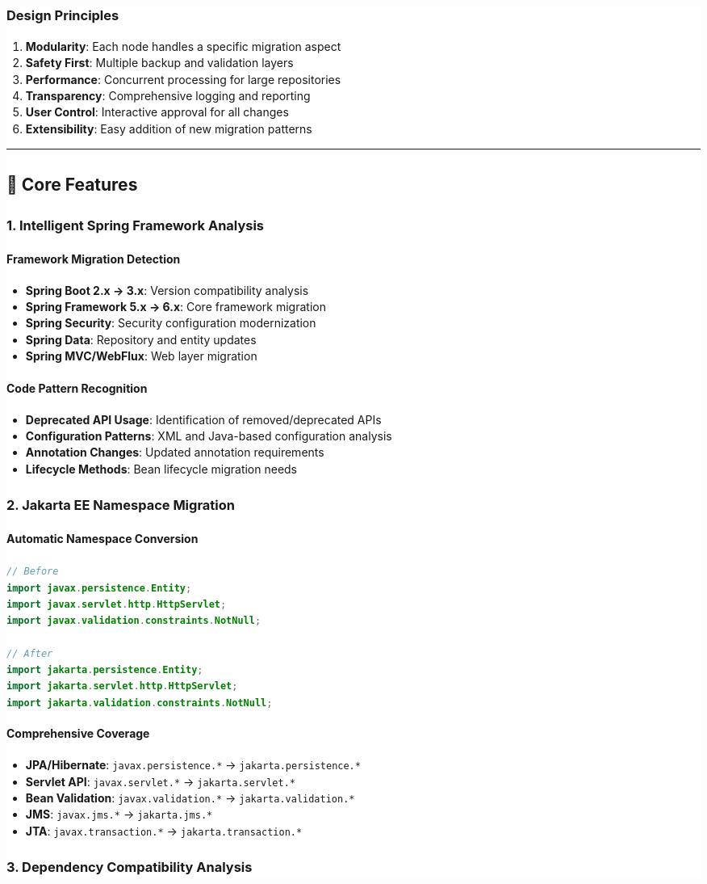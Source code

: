 ### Design Principles

1. **Modularity**: Each node handles a specific migration aspect
2. **Safety First**: Multiple backup and validation layers
3. **Performance**: Concurrent processing for large repositories
4. **Transparency**: Comprehensive logging and reporting
5. **User Control**: Interactive approval for all changes
6. **Extensibility**: Easy addition of new migration patterns

---

## 🚀 Core Features

### 1. **Intelligent Spring Framework Analysis**

#### **Framework Migration Detection**
- **Spring Boot 2.x → 3.x**: Version compatibility analysis
- **Spring Framework 5.x → 6.x**: Core framework migration
- **Spring Security**: Security configuration modernization
- **Spring Data**: Repository and entity updates
- **Spring MVC/WebFlux**: Web layer migration

#### **Code Pattern Recognition**
- **Deprecated API Usage**: Identification of removed/deprecated APIs
- **Configuration Patterns**: XML and Java-based configuration analysis
- **Annotation Changes**: Updated annotation requirements
- **Lifecycle Methods**: Bean lifecycle migration needs

### 2. **Jakarta EE Namespace Migration**

#### **Automatic Namespace Conversion**
```java
// Before
import javax.persistence.Entity;
import javax.servlet.http.HttpServlet;
import javax.validation.constraints.NotNull;

// After
import jakarta.persistence.Entity;
import jakarta.servlet.http.HttpServlet;
import jakarta.validation.constraints.NotNull;
```

#### **Comprehensive Coverage**
- **JPA/Hibernate**: `javax.persistence.*` → `jakarta.persistence.*`
- **Servlet API**: `javax.servlet.*` → `jakarta.servlet.*`
- **Bean Validation**: `javax.validation.*` → `jakarta.validation.*`
- **JMS**: `javax.jms.*` → `jakarta.jms.*`
- **JTA**: `javax.transaction.*` → `jakarta.transaction.*`

### 3. **Dependency Compatibility Analysis**
